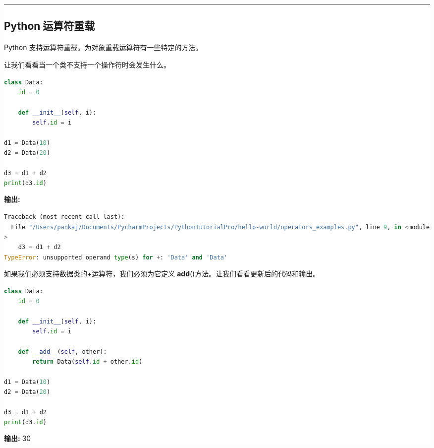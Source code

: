 * * *

## Python 运算符重载

Python 支持运算符重载。为对象重载运算符有一些特定的方法。

让我们看看当一个类不支持一个操作符时会发生什么。

```py
class Data:
    id = 0

    def __init__(self, i):
        self.id = i

d1 = Data(10)
d2 = Data(20)

d3 = d1 + d2
print(d3.id)

```

**输出:**

```py
Traceback (most recent call last):
  File "/Users/pankaj/Documents/PycharmProjects/PythonTutorialPro/hello-world/operators_examples.py", line 9, in <module>
    d3 = d1 + d2
TypeError: unsupported operand type(s) for +: 'Data' and 'Data'

```

如果我们必须支持数据类的+运算符，我们必须为它定义 __add__()方法。让我们看看更新后的代码和输出。

```py
class Data:
    id = 0

    def __init__(self, i):
        self.id = i

    def __add__(self, other):
        return Data(self.id + other.id)

d1 = Data(10)
d2 = Data(20)

d3 = d1 + d2
print(d3.id)

```

**输出:** 30
